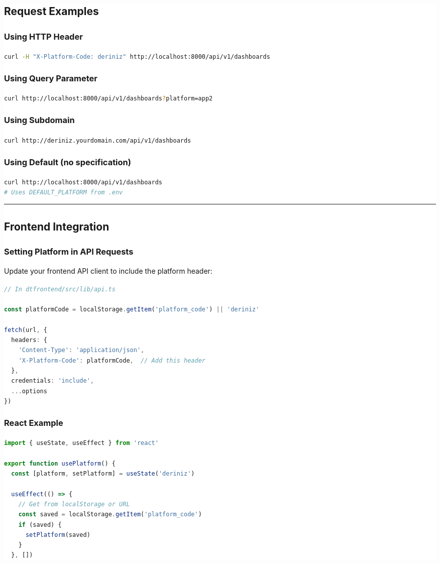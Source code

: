 
## Request Examples

### Using HTTP Header

```bash
curl -H "X-Platform-Code: deriniz" http://localhost:8000/api/v1/dashboards
```

### Using Query Parameter

```bash
curl http://localhost:8000/api/v1/dashboards?platform=app2
```

### Using Subdomain

```bash
curl http://deriniz.yourdomain.com/api/v1/dashboards
```

### Using Default (no specification)

```bash
curl http://localhost:8000/api/v1/dashboards
# Uses DEFAULT_PLATFORM from .env
```

---

## Frontend Integration

### Setting Platform in API Requests

Update your frontend API client to include the platform header:

```typescript
// In dtfrontend/src/lib/api.ts

const platformCode = localStorage.getItem('platform_code') || 'deriniz'

fetch(url, {
  headers: {
    'Content-Type': 'application/json',
    'X-Platform-Code': platformCode,  // Add this header
  },
  credentials: 'include',
  ...options
})
```

### React Example

```typescript
import { useState, useEffect } from 'react'

export function usePlatform() {
  const [platform, setPlatform] = useState('deriniz')
  
  useEffect(() => {
    // Get from localStorage or URL
    const saved = localStorage.getItem('platform_code')
    if (saved) {
      setPlatform(saved)
    }
  }, [])
```